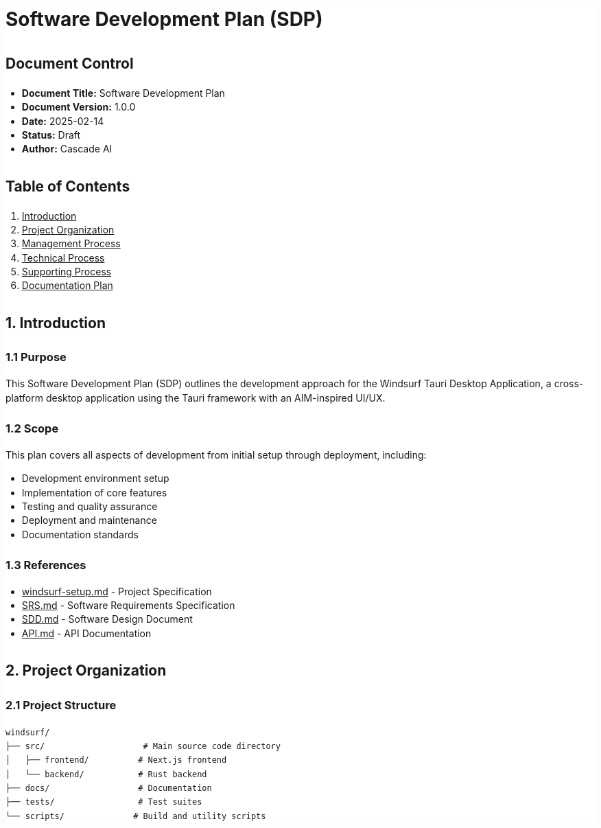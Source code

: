 # Software Development Plan (SDP)

## Document Control
- **Document Title:** Software Development Plan
- **Document Version:** 1.0.0
- **Date:** 2025-02-14
- **Status:** Draft
- **Author:** Cascade AI

## Table of Contents
1. [Introduction](#introduction)
2. [Project Organization](#project-organization)
3. [Management Process](#management-process)
4. [Technical Process](#technical-process)
5. [Supporting Process](#supporting-process)
6. [Documentation Plan](#documentation-plan)

## 1. Introduction

### 1.1 Purpose
This Software Development Plan (SDP) outlines the development approach for the Windsurf Tauri Desktop Application, a cross-platform desktop application using the Tauri framework with an AIM-inspired UI/UX.

### 1.2 Scope
This plan covers all aspects of development from initial setup through deployment, including:
- Development environment setup
- Implementation of core features
- Testing and quality assurance
- Deployment and maintenance
- Documentation standards

### 1.3 References
- [windsurf-setup.md](./windsurf-setup.md) - Project Specification
- [SRS.md](./SRS.md) - Software Requirements Specification
- [SDD.md](./SDD.md) - Software Design Document
- [API.md](./API.md) - API Documentation

## 2. Project Organization

### 2.1 Project Structure
```
windsurf/
├── src/                    # Main source code directory
│   ├── frontend/          # Next.js frontend
│   └── backend/           # Rust backend
├── docs/                  # Documentation
├── tests/                 # Test suites
└── scripts/              # Build and utility scripts
```
